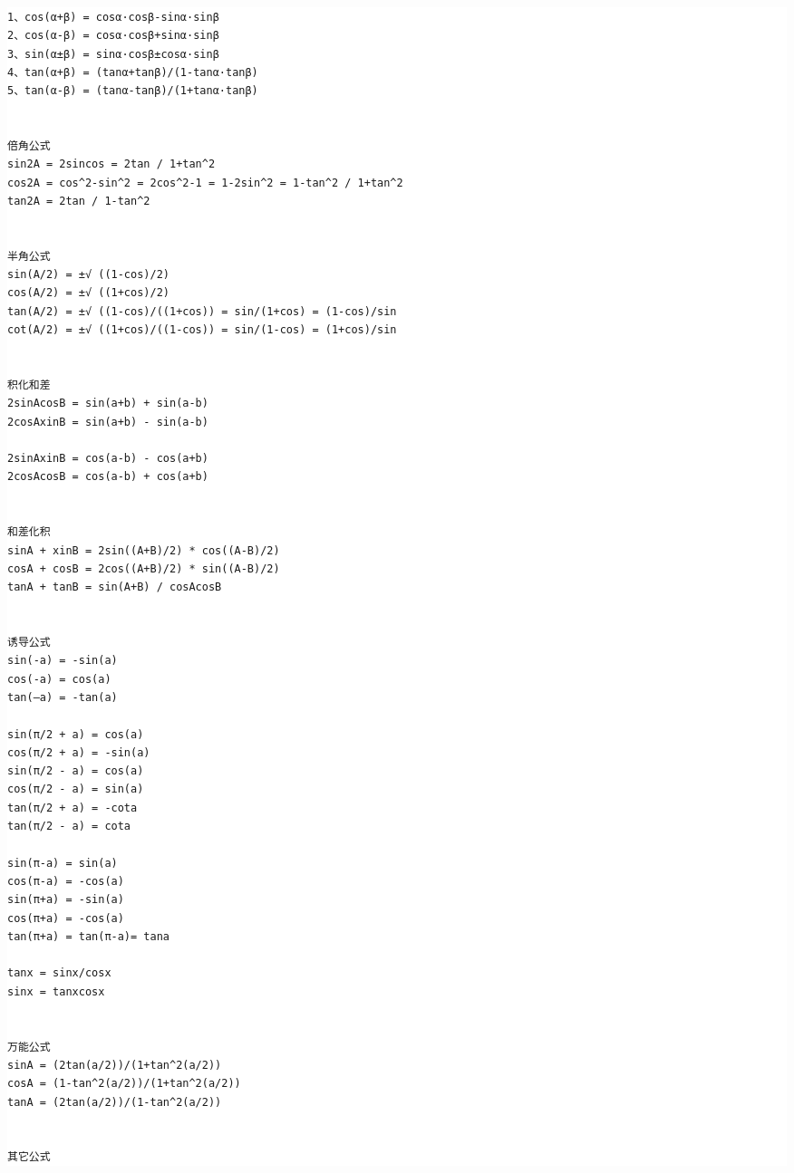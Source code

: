 ```
1、cos(α+β) = cosα·cosβ-sinα·sinβ
2、cos(α-β) = cosα·cosβ+sinα·sinβ
3、sin(α±β) = sinα·cosβ±cosα·sinβ
4、tan(α+β) = (tanα+tanβ)/(1-tanα·tanβ)
5、tan(α-β) = (tanα-tanβ)/(1+tanα·tanβ)


倍角公式
sin2A = 2sincos = 2tan / 1+tan^2
cos2A = cos^2-sin^2 = 2cos^2-1 = 1-2sin^2 = 1-tan^2 / 1+tan^2
tan2A = 2tan / 1-tan^2


半角公式
sin(A/2) = ±√ ((1-cos)/2) 
cos(A/2) = ±√ ((1+cos)/2) 
tan(A/2) = ±√ ((1-cos)/((1+cos)) = sin/(1+cos) = (1-cos)/sin
cot(A/2) = ±√ ((1+cos)/((1-cos)) = sin/(1-cos) = (1+cos)/sin


积化和差
2sinAcosB = sin(a+b) + sin(a-b)
2cosAxinB = sin(a+b) - sin(a-b)

2sinAxinB = cos(a-b) - cos(a+b)
2cosAcosB = cos(a-b) + cos(a+b)


和差化积
sinA + xinB = 2sin((A+B)/2) * cos((A-B)/2)
cosA + cosB = 2cos((A+B)/2) * sin((A-B)/2)
tanA + tanB = sin(A+B) / cosAcosB


诱导公式
sin(-a) = -sin(a)
cos(-a) = cos(a)
tan(—a) = -tan(a)

sin(π/2 + a) = cos(a)
cos(π/2 + a) = -sin(a)
sin(π/2 - a) = cos(a)
cos(π/2 - a) = sin(a)
tan(π/2 + a) = -cota
tan(π/2 - a) = cota

sin(π-a) = sin(a)
cos(π-a) = -cos(a)
sin(π+a) = -sin(a)
cos(π+a) = -cos(a)
tan(π+a) = tan(π-a)= tana

tanx = sinx/cosx
sinx = tanxcosx 


万能公式
sinA = (2tan(a/2))/(1+tan^2(a/2))
cosA = (1-tan^2(a/2))/(1+tan^2(a/2))
tanA = (2tan(a/2))/(1-tan^2(a/2))


其它公式
```